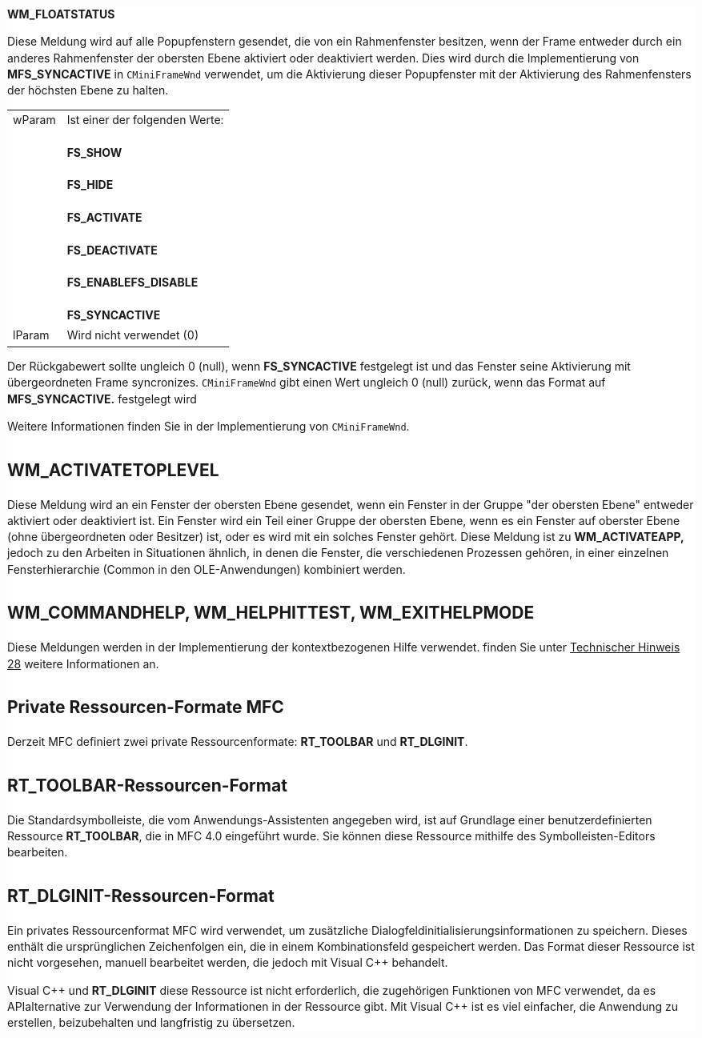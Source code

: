  **WM\_FLOATSTATUS**  
  
 Diese Meldung wird auf alle Popupfenstern gesendet, die von ein Rahmenfenster besitzen, wenn der Frame entweder durch ein anderes Rahmenfenster der obersten Ebene aktiviert oder deaktiviert werden.  Dies wird durch die Implementierung von **MFS\_SYNCACTIVE** in `CMiniFrameWnd` verwendet, um die Aktivierung dieser Popupfenster mit der Aktivierung des Rahmenfensters der höchsten Ebene zu halten.  
  
|||  
|-|-|  
|wParam|Ist einer der folgenden Werte:<br /><br /> **FS\_SHOW**<br /><br /> **FS\_HIDE**<br /><br /> **FS\_ACTIVATE**<br /><br /> **FS\_DEACTIVATE**<br /><br /> **FS\_ENABLEFS\_DISABLE**<br /><br /> **FS\_SYNCACTIVE**|  
|lParam|Wird nicht verwendet \(0\)|  
  
 Der Rückgabewert sollte ungleich 0 \(null\), wenn **FS\_SYNCACTIVE** festgelegt ist und das Fenster seine Aktivierung mit übergeordneten Frame syncronizes.  `CMiniFrameWnd` gibt einen Wert ungleich 0 \(null\) zurück, wenn das Format auf **MFS\_SYNCACTIVE.** festgelegt wird  
  
 Weitere Informationen finden Sie in der Implementierung von `CMiniFrameWnd`.  
  
## WM\_ACTIVATETOPLEVEL  
 Diese Meldung wird an ein Fenster der obersten Ebene gesendet, wenn ein Fenster in der Gruppe "der obersten Ebene" entweder aktiviert oder deaktiviert ist.  Ein Fenster wird ein Teil einer Gruppe der obersten Ebene, wenn es ein Fenster auf oberster Ebene \(ohne übergeordneten oder Besitzer\) ist, oder es wird mit ein solches Fenster gehört.  Diese Meldung ist zu **WM\_ACTIVATEAPP,** jedoch zu den Arbeiten in Situationen ähnlich, in denen die Fenster, die verschiedenen Prozessen gehören, in einer einzelnen Fensterhierarchie \(Common in den OLE\-Anwendungen\) kombiniert werden.  
  
## WM\_COMMANDHELP, WM\_HELPHITTEST, WM\_EXITHELPMODE  
 Diese Meldungen werden in der Implementierung der kontextbezogenen Hilfe verwendet.  finden Sie unter [Technischer Hinweis 28](../mfc/tn028-context-sensitive-help-support.md) weitere Informationen an.  
  
## Private Ressourcen\-Formate MFC  
 Derzeit MFC definiert zwei private Ressourcenformate: **RT\_TOOLBAR** und **RT\_DLGINIT**.  
  
## RT\_TOOLBAR\-Ressourcen\-Format  
 Die Standardsymbolleiste, die vom Anwendungs\-Assistenten angegeben wird, ist auf Grundlage einer benutzerdefinierten Ressource **RT\_TOOLBAR**, die in MFC 4.0 eingeführt wurde.  Sie können diese Ressource mithilfe des Symbolleisten\-Editors bearbeiten.  
  
## RT\_DLGINIT\-Ressourcen\-Format  
 Ein privates Ressourcenformat MFC wird verwendet, um zusätzliche Dialogfeldinitialisierungsinformationen zu speichern.  Dieses enthält die ursprünglichen Zeichenfolgen ein, die in einem Kombinationsfeld gespeichert werden.  Das Format dieser Ressource ist nicht vorgesehen, manuell bearbeitet werden, die jedoch mit Visual C\+\+ behandelt.  
  
 Visual C\+\+ und **RT\_DLGINIT** diese Ressource ist nicht erforderlich, die zugehörigen Funktionen von MFC verwendet, da es APIalternative zur Verwendung der Informationen in der Ressource gibt.  Mit Visual C\+\+ ist es viel einfacher, die Anwendung zu erstellen, beizubehalten und langfristig zu übersetzen.  
  